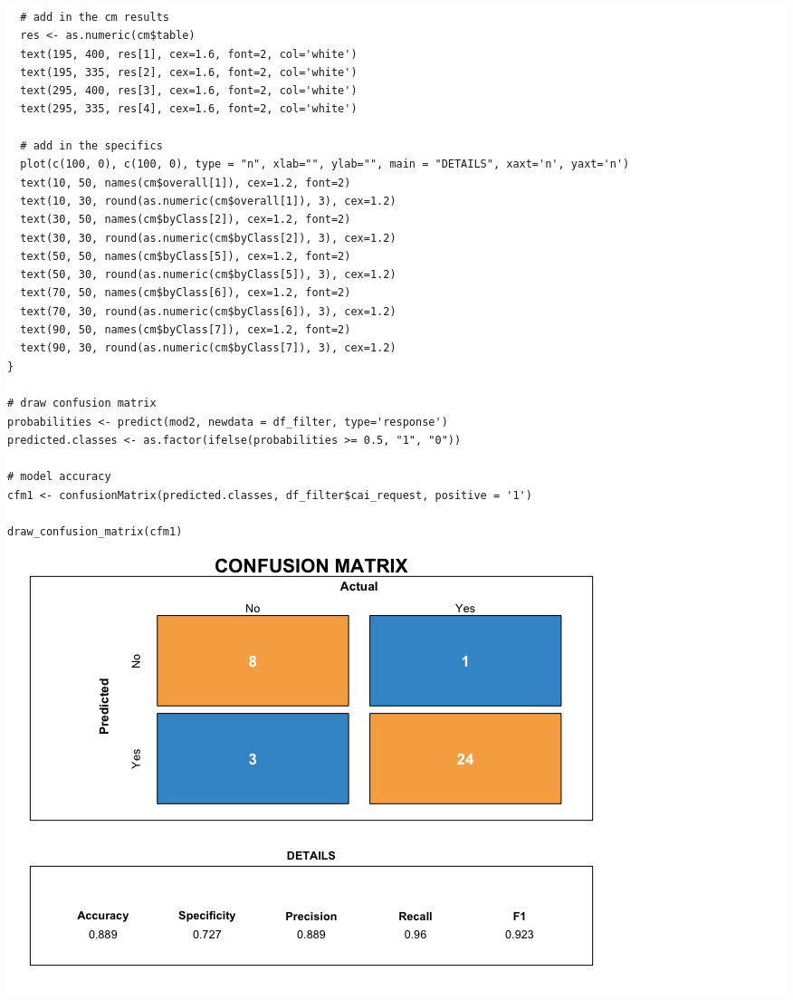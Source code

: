       # add in the cm results 
      res <- as.numeric(cm$table)
      text(195, 400, res[1], cex=1.6, font=2, col='white')
      text(195, 335, res[2], cex=1.6, font=2, col='white')
      text(295, 400, res[3], cex=1.6, font=2, col='white')
      text(295, 335, res[4], cex=1.6, font=2, col='white')
      
      # add in the specifics 
      plot(c(100, 0), c(100, 0), type = "n", xlab="", ylab="", main = "DETAILS", xaxt='n', yaxt='n')
      text(10, 50, names(cm$overall[1]), cex=1.2, font=2)
      text(10, 30, round(as.numeric(cm$overall[1]), 3), cex=1.2)
      text(30, 50, names(cm$byClass[2]), cex=1.2, font=2)
      text(30, 30, round(as.numeric(cm$byClass[2]), 3), cex=1.2)
      text(50, 50, names(cm$byClass[5]), cex=1.2, font=2)
      text(50, 30, round(as.numeric(cm$byClass[5]), 3), cex=1.2)
      text(70, 50, names(cm$byClass[6]), cex=1.2, font=2)
      text(70, 30, round(as.numeric(cm$byClass[6]), 3), cex=1.2)
      text(90, 50, names(cm$byClass[7]), cex=1.2, font=2)
      text(90, 30, round(as.numeric(cm$byClass[7]), 3), cex=1.2)
    }  

    # draw confusion matrix
    probabilities <- predict(mod2, newdata = df_filter, type='response')
    predicted.classes <- as.factor(ifelse(probabilities >= 0.5, "1", "0"))

    # model accuracy
    cfm1 <- confusionMatrix(predicted.classes, df_filter$cai_request, positive = '1')

    draw_confusion_matrix(cfm1)

![](unnamed-chunk-26-1.png)

